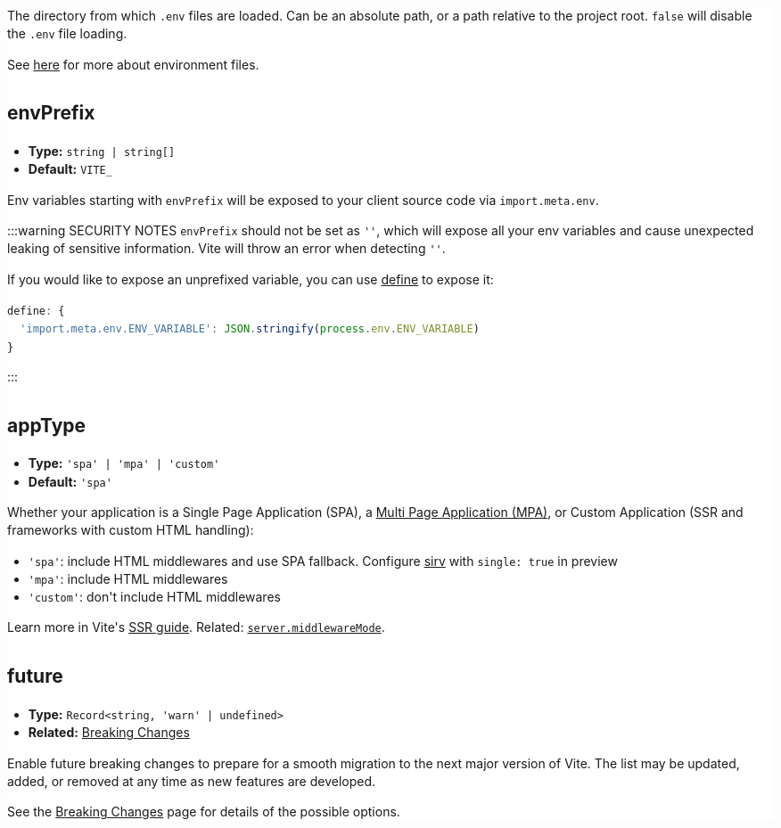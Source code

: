 The directory from which `.env` files are loaded. Can be an absolute path, or a path relative to the project root. `false` will disable the `.env` file loading.

See [here](/guide/env-and-mode#env-files) for more about environment files.

## envPrefix

- **Type:** `string | string[]`
- **Default:** `VITE_`

Env variables starting with `envPrefix` will be exposed to your client source code via `import.meta.env`.

:::warning SECURITY NOTES
`envPrefix` should not be set as `''`, which will expose all your env variables and cause unexpected leaking of sensitive information. Vite will throw an error when detecting `''`.

If you would like to expose an unprefixed variable, you can use [define](#define) to expose it:

```js
define: {
  'import.meta.env.ENV_VARIABLE': JSON.stringify(process.env.ENV_VARIABLE)
}
```

:::

## appType

- **Type:** `'spa' | 'mpa' | 'custom'`
- **Default:** `'spa'`

Whether your application is a Single Page Application (SPA), a [Multi Page Application (MPA)](../guide/build#multi-page-app), or Custom Application (SSR and frameworks with custom HTML handling):

- `'spa'`: include HTML middlewares and use SPA fallback. Configure [sirv](https://github.com/lukeed/sirv) with `single: true` in preview
- `'mpa'`: include HTML middlewares
- `'custom'`: don't include HTML middlewares

Learn more in Vite's [SSR guide](/guide/ssr#vite-cli). Related: [`server.middlewareMode`](./server-options#server-middlewaremode).

## future

- **Type:** `Record<string, 'warn' | undefined>`
- **Related:** [Breaking Changes](/changes/)

Enable future breaking changes to prepare for a smooth migration to the next major version of Vite. The list may be updated, added, or removed at any time as new features are developed.

See the [Breaking Changes](/changes/) page for details of the possible options.
